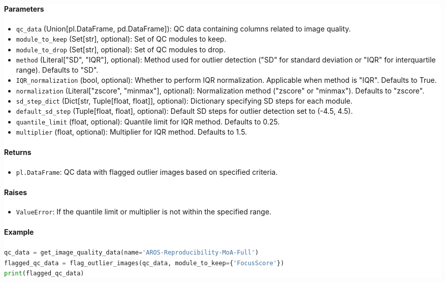 #### Parameters

- `qc_data` (Union[pl.DataFrame, pd.DataFrame]): QC data containing columns related to image quality.
- `module_to_keep` (Set[str], optional): Set of QC modules to keep.
- `module_to_drop` (Set[str], optional): Set of QC modules to drop.
- `method` (Literal["SD", "IQR"], optional): Method used for outlier detection ("SD" for standard deviation or "IQR" for interquartile range). Defaults to "SD".
- `IQR_normalization` (bool, optional): Whether to perform IQR normalization. Applicable when method is "IQR". Defaults to True.
- `normalization` (Literal["zscore", "minmax"], optional): Normalization method ("zscore" or "minmax"). Defaults to "zscore".
- `sd_step_dict` (Dict[str, Tuple[float, float]], optional): Dictionary specifying SD steps for each module.
- `default_sd_step` (Tuple[float, float], optional): Default SD steps for outlier detection set to (-4.5, 4.5).
- `quantile_limit` (float, optional): Quantile limit for IQR method. Defaults to 0.25.
- `multiplier` (float, optional): Multiplier for IQR method. Defaults to 1.5.

#### Returns

- `pl.DataFrame`: QC data with flagged outlier images based on specified criteria.

#### Raises

- `ValueError`: If the quantile limit or multiplier is not within the specified range.

#### Example

```python
qc_data = get_image_quality_data(name='AROS-Reproducibility-MoA-Full')
flagged_qc_data = flag_outlier_images(qc_data, module_to_keep={'FocusScore'})
print(flagged_qc_data)
```
